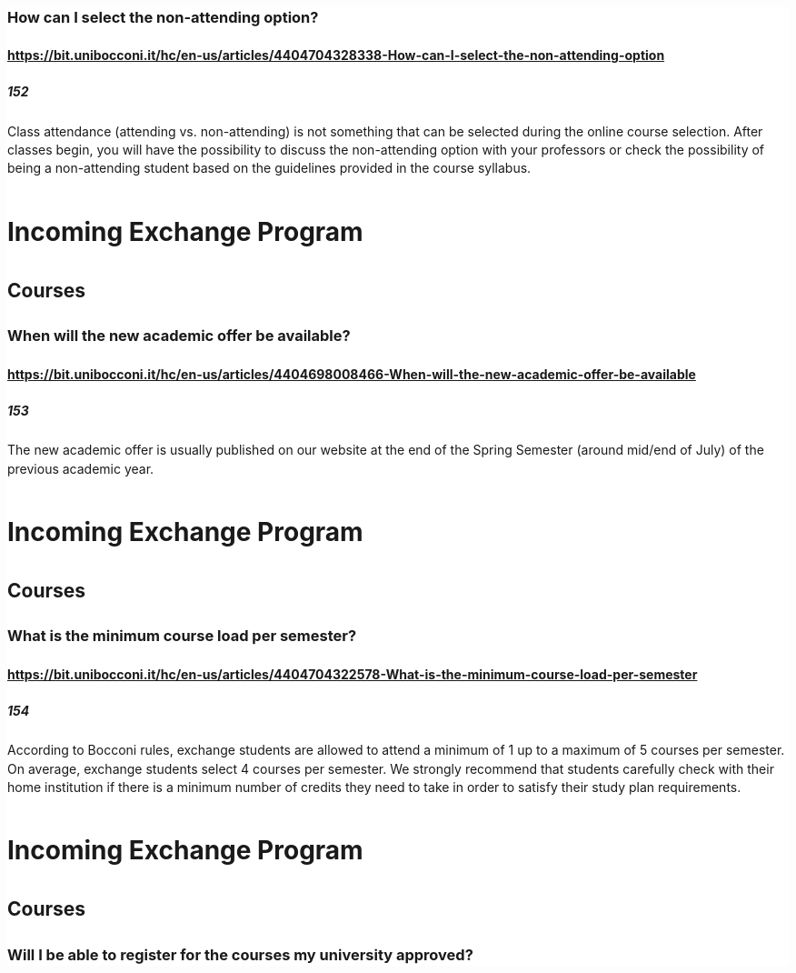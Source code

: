 ### How can I select the non-attending option?

#### https://bit.unibocconi.it/hc/en-us/articles/4404704328338-How-can-I-select-the-non-attending-option

##### 152

Class attendance (attending vs. non-attending) is not something that can be selected during the online course selection. After classes begin, you will have the possibility to discuss the non-attending option with your professors or check the possibility of being a non-attending student based on the guidelines provided in the course syllabus.

# Incoming Exchange Program

## Courses

### When will the new academic offer be available?

#### https://bit.unibocconi.it/hc/en-us/articles/4404698008466-When-will-the-new-academic-offer-be-available

##### 153

The new academic offer is usually published on our website at the end of the Spring Semester (around mid/end of July) of the previous academic year.

# Incoming Exchange Program

## Courses

### What is the minimum course load per semester?

#### https://bit.unibocconi.it/hc/en-us/articles/4404704322578-What-is-the-minimum-course-load-per-semester

##### 154

According to Bocconi rules, exchange students are allowed to attend a minimum of 1 up to a maximum of 5 courses per semester. On average, exchange students select 4 courses per semester. We strongly recommend that students carefully check with their home institution if there is a minimum number of credits they need to take in order to satisfy their study plan requirements. 

# Incoming Exchange Program

## Courses

### Will I be able to register for the courses my university approved?
